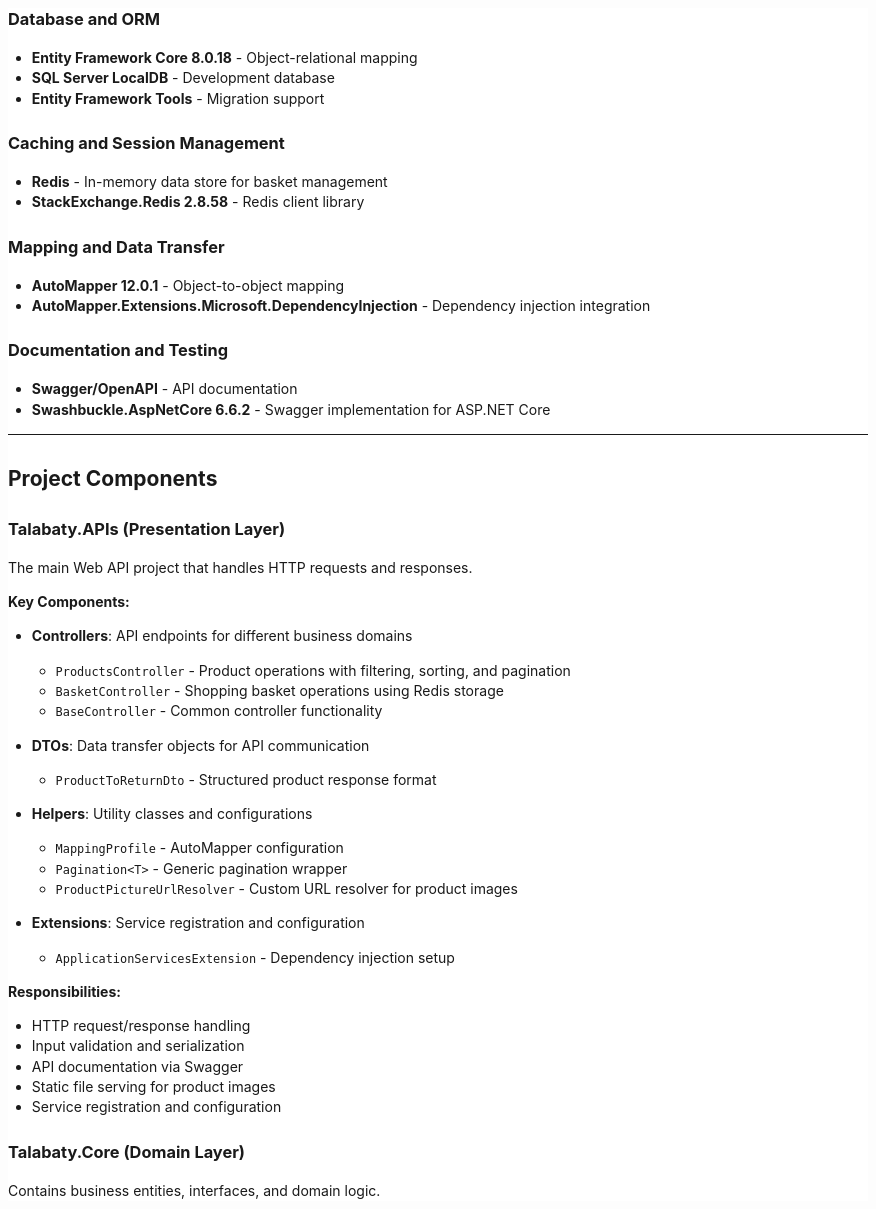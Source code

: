 ### Database and ORM
- **Entity Framework Core 8.0.18** - Object-relational mapping
- **SQL Server LocalDB** - Development database
- **Entity Framework Tools** - Migration support

### Caching and Session Management
- **Redis** - In-memory data store for basket management
- **StackExchange.Redis 2.8.58** - Redis client library

### Mapping and Data Transfer
- **AutoMapper 12.0.1** - Object-to-object mapping
- **AutoMapper.Extensions.Microsoft.DependencyInjection** - Dependency injection integration

### Documentation and Testing
- **Swagger/OpenAPI** - API documentation
- **Swashbuckle.AspNetCore 6.6.2** - Swagger implementation for ASP.NET Core

---

## Project Components

### Talabaty.APIs (Presentation Layer)

The main Web API project that handles HTTP requests and responses.

**Key Components:**
- **Controllers**: API endpoints for different business domains
  - `ProductsController` - Product operations with filtering, sorting, and pagination
  - `BasketController` - Shopping basket operations using Redis storage
  - `BaseController` - Common controller functionality

- **DTOs**: Data transfer objects for API communication
  - `ProductToReturnDto` - Structured product response format

- **Helpers**: Utility classes and configurations
  - `MappingProfile` - AutoMapper configuration
  - `Pagination<T>` - Generic pagination wrapper
  - `ProductPictureUrlResolver` - Custom URL resolver for product images

- **Extensions**: Service registration and configuration
  - `ApplicationServicesExtension` - Dependency injection setup

**Responsibilities:**
- HTTP request/response handling
- Input validation and serialization
- API documentation via Swagger
- Static file serving for product images
- Service registration and configuration

### Talabaty.Core (Domain Layer)

Contains business entities, interfaces, and domain logic.
